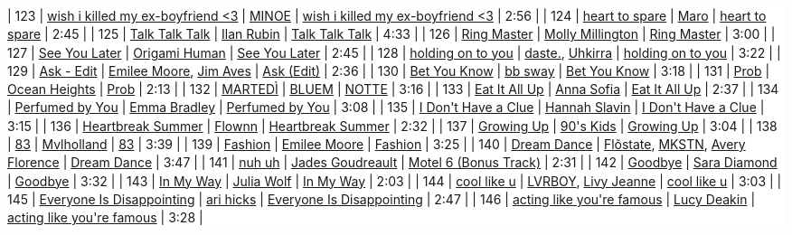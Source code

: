 | 123 | [wish i killed my ex-boyfriend <3](https://open.spotify.com/track/5O9Uj3eIjkbw5K1YUrxLPs) | [MINOE](https://open.spotify.com/artist/1ck1DG8KEmO1b0DrJsbyKi) | [wish i killed my ex-boyfriend <3](https://open.spotify.com/album/7eBLnxsEbve8teCoEva919) | 2:56 |
| 124 | [heart to spare](https://open.spotify.com/track/1O4JbvvhJ9lPWgInZUnCED) | [Maro](https://open.spotify.com/artist/0ru1ZJNkRRddceqkIah5Yh) | [heart to spare](https://open.spotify.com/album/6N8s60U84koQxfYvZQZU7i) | 2:45 |
| 125 | [Talk Talk Talk](https://open.spotify.com/track/6bihcxN7b7X4359VGXaqCJ) | [Ilan Rubin](https://open.spotify.com/artist/11jeKM5q8nnYr1tssNmGVO) | [Talk Talk Talk](https://open.spotify.com/album/76ihSSNQ1n2NczkH5rj2tD) | 4:33 |
| 126 | [Ring Master](https://open.spotify.com/track/1CSzKq6i5AcfMtZ14XVqsW) | [Molly Millington](https://open.spotify.com/artist/52GBEgAVGUOB8bXQQ4s9aF) | [Ring Master](https://open.spotify.com/album/2sDZfMMpzFhKvYOBQYeZ8O) | 3:00 |
| 127 | [See You Later](https://open.spotify.com/track/4NGwop2LtqoHSAOyBHUVGP) | [Origami Human](https://open.spotify.com/artist/6vOoZCnNiawjGeViOSoY1t) | [See You Later](https://open.spotify.com/album/56TZzKWmpx3GgkPHaErPgo) | 2:45 |
| 128 | [holding on to you](https://open.spotify.com/track/1MT7412PEGf24WmrvVjiLm) | [daste.](https://open.spotify.com/artist/5uXWOfu1kA8mQ9bUp5GgxT), [Uhkirra](https://open.spotify.com/artist/0srq0AuQZ75aLP6a7GNVHo) | [holding on to you](https://open.spotify.com/album/1Rg5OvQkCjQcDwS6FkfKTV) | 3:22 |
| 129 | [Ask - Edit](https://open.spotify.com/track/5cB5dpTJ2vZTXlJlxKBgFB) | [Emilee Moore](https://open.spotify.com/artist/21k39bIiVAame9O5MWRS4m), [Jim Aves](https://open.spotify.com/artist/1qLdKSJ9LVozxJVnF919s4) | [Ask (Edit)](https://open.spotify.com/album/3qFyrdHmIw3AabNAqImxSi) | 2:36 |
| 130 | [Bet You Know](https://open.spotify.com/track/7nSX6x2chQ9wh7NHkQFOfh) | [bb sway](https://open.spotify.com/artist/5EszOYdmBVD4jD0vbyKyMz) | [Bet You Know](https://open.spotify.com/album/3sk8t4K2HUDXcPBmhHKNXd) | 3:18 |
| 131 | [Prob](https://open.spotify.com/track/0GtgM82gE8mFxj7ckhX9uT) | [Ocean Heights](https://open.spotify.com/artist/2gVib207kw8Jc73xCejsik) | [Prob](https://open.spotify.com/album/0FVjHMm5BGiyb96YHjbC8W) | 2:13 |
| 132 | [MARTEDÌ](https://open.spotify.com/track/7hxnpfuDc8QgcUy1HHlSny) | [BLUEM](https://open.spotify.com/artist/1eFOTBAGM0w0SH7jnTYSd1) | [NOTTE](https://open.spotify.com/album/3P4R9wEDLRklb8orcmK8Fg) | 3:16 |
| 133 | [Eat It All Up](https://open.spotify.com/track/4qBsljPLydFTDKdLAfXjUa) | [Anna Sofia](https://open.spotify.com/artist/3ONUI6Gh4s7kcv3h0EuG2K) | [Eat It All Up](https://open.spotify.com/album/1quBPc64lRxo3RfWkmzCSE) | 2:37 |
| 134 | [Perfumed by You](https://open.spotify.com/track/3SKVaxnOVyknRZd695T4lT) | [Emma Bradley](https://open.spotify.com/artist/5xYIRSJkHjlWgZidBISyzk) | [Perfumed by You](https://open.spotify.com/album/3czkg7EVBDkg2PjsV8Xr8Z) | 3:08 |
| 135 | [I Don't Have a Clue](https://open.spotify.com/track/08EBOagZWdPaz35wj7bWSF) | [Hannah Slavin](https://open.spotify.com/artist/5i8m0pak2plAeDFzUTLlzo) | [I Don't Have a Clue](https://open.spotify.com/album/3bDG1NFJ7pSfdGnO1I67pr) | 3:15 |
| 136 | [Heartbreak Summer](https://open.spotify.com/track/6kJAQawpICW89F3NfonH2d) | [Flownn](https://open.spotify.com/artist/2cCuAsfwl1oYhN6yovKdv8) | [Heartbreak Summer](https://open.spotify.com/album/0PiI7T1CyImuTfnNeZ9X4y) | 2:32 |
| 137 | [Growing Up](https://open.spotify.com/track/3GYv8hxv6YIn5Odx7tWTjX) | [90's Kids](https://open.spotify.com/artist/6vPr4VCSFC3nJMw0mEBsn0) | [Growing Up](https://open.spotify.com/album/592KYiqr6qzY7eI7uLbBfG) | 3:04 |
| 138 | [83](https://open.spotify.com/track/3oH46UAHp6v8DfHQkPR53T) | [Mvlholland](https://open.spotify.com/artist/1ETWowee1EG9irrWiKv7T9) | [83](https://open.spotify.com/album/61CaoiGlXf8fhlv170iKAS) | 3:39 |
| 139 | [Fashion](https://open.spotify.com/track/7ioO9LZiBOClOO5XyvsB7G) | [Emilee Moore](https://open.spotify.com/artist/21k39bIiVAame9O5MWRS4m) | [Fashion](https://open.spotify.com/album/4F32HOsPgR5nKkggg7g7Xr) | 3:25 |
| 140 | [Dream Dance](https://open.spotify.com/track/2PK7fsAsgOpaDXBIfzkQHf) | [Flõstate](https://open.spotify.com/artist/1UQ8NWhrbm0monFXaQ51Nk), [MKSTN](https://open.spotify.com/artist/43sodApl7acNHbFLOrgZuD), [Avery Florence](https://open.spotify.com/artist/15PYbG7pGisbMdo344dtfr) | [Dream Dance](https://open.spotify.com/album/4psYwCORJ16OpM3Ziukisw) | 3:47 |
| 141 | [nuh uh](https://open.spotify.com/track/2tigH2DP65aAzAlyAFNoRZ) | [Jades Goudreault](https://open.spotify.com/artist/1LFfKkCrn95l1ZuxCNa3yN) | [Motel 6 (Bonus Track)](https://open.spotify.com/album/3yPpgbkV6kYkb1K3VWTTum) | 2:31 |
| 142 | [Goodbye](https://open.spotify.com/track/0UiKtWjYP9hYlZaSd27ZAz) | [Sara Diamond](https://open.spotify.com/artist/4azg4dtpH6PiewGHFzQEj0) | [Goodbye](https://open.spotify.com/album/2UXwXNGmIcSXt3aoYvug2W) | 3:32 |
| 143 | [In My Way](https://open.spotify.com/track/3AOUYGyqGHbLFfqqw0cyzi) | [Julia Wolf](https://open.spotify.com/artist/5yvGiZLSWJTPBlZpVbPnEZ) | [In My Way](https://open.spotify.com/album/7yzDaKrhtMh0FYZ1k9U8fE) | 2:03 |
| 144 | [cool like u](https://open.spotify.com/track/4va43ZBHczZiXiFjYhKJFD) | [LVRBOY](https://open.spotify.com/artist/0jlINfbPEBh6l0DyV3UlLn), [Livy Jeanne](https://open.spotify.com/artist/0BBr2UBxbwwmG9yLEr8mR5) | [cool like u](https://open.spotify.com/album/41GrVSqNbjJwGRj7aydRHN) | 3:03 |
| 145 | [Everyone Is Disappointing](https://open.spotify.com/track/0n0p27QnNIRxcL8j0e90vf) | [ari hicks](https://open.spotify.com/artist/7kBSIXnl2HuGLcA0RZ8T9Z) | [Everyone Is Disappointing](https://open.spotify.com/album/7LFq1nv5EsacSYL4d9ib7H) | 2:47 |
| 146 | [acting like you're famous](https://open.spotify.com/track/78stlFEQRetcPVZkNnSVdT) | [Lucy Deakin](https://open.spotify.com/artist/76vO0RjFam5iW8mbtVsc4h) | [acting like you're famous](https://open.spotify.com/album/4eD8Z8Kgx3wTKowxTUmFIj) | 3:28 |